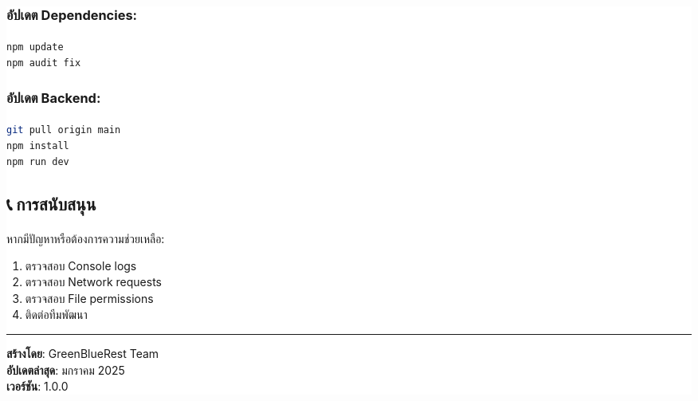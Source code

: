 ### **อัปเดต Dependencies:**
```bash
npm update
npm audit fix
```

### **อัปเดต Backend:**
```bash
git pull origin main
npm install
npm run dev
```

## 📞 การสนับสนุน

หากมีปัญหาหรือต้องการความช่วยเหลือ:
1. ตรวจสอบ Console logs
2. ตรวจสอบ Network requests
3. ตรวจสอบ File permissions
4. ติดต่อทีมพัฒนา

---

**สร้างโดย**: GreenBlueRest Team  
**อัปเดตล่าสุด**: มกราคม 2025  
**เวอร์ชัน**: 1.0.0
